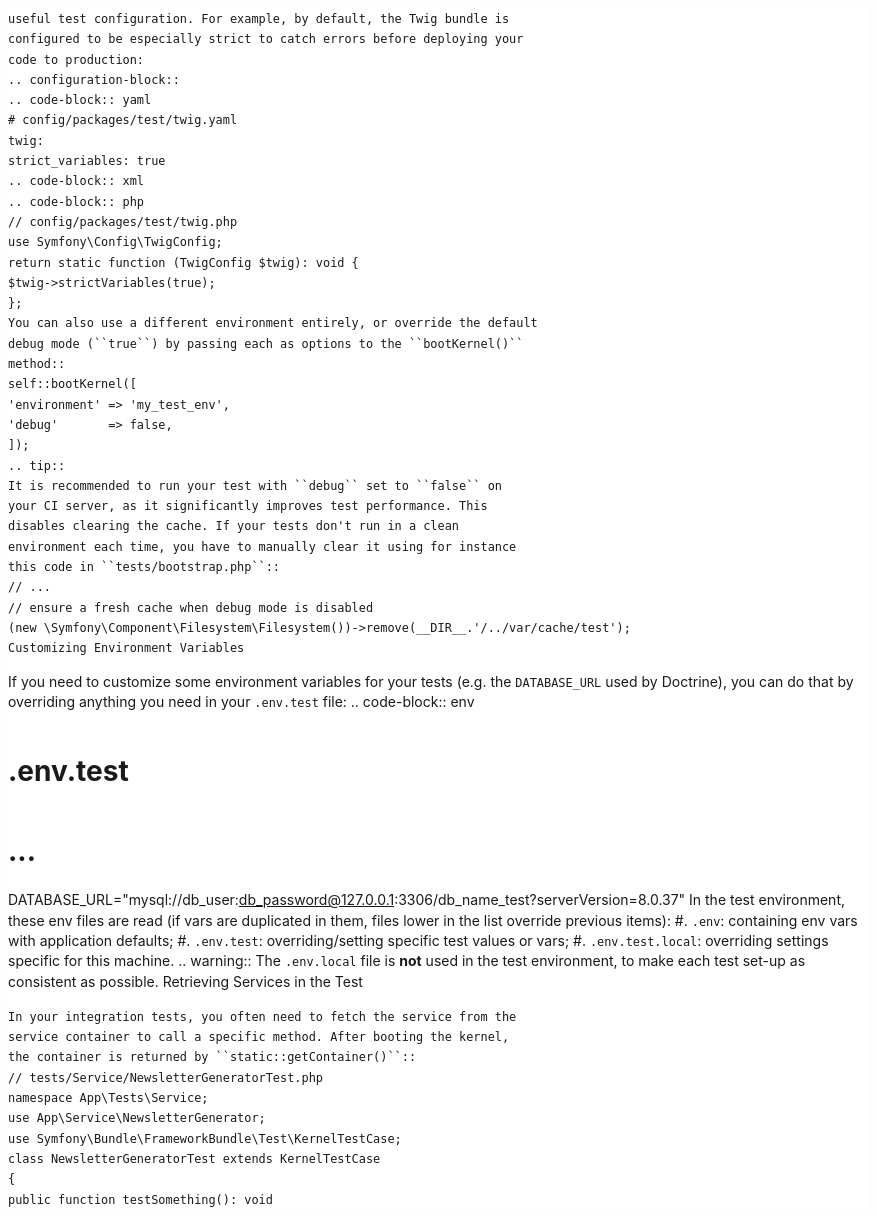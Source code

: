 ~~~~~~~~~~~~~~~~~~~~~~~~~~~~
useful test configuration. For example, by default, the Twig bundle is
configured to be especially strict to catch errors before deploying your
code to production:
.. configuration-block::
.. code-block:: yaml
# config/packages/test/twig.yaml
twig:
strict_variables: true
.. code-block:: xml
.. code-block:: php
// config/packages/test/twig.php
use Symfony\Config\TwigConfig;
return static function (TwigConfig $twig): void {
$twig->strictVariables(true);
};
You can also use a different environment entirely, or override the default
debug mode (``true``) by passing each as options to the ``bootKernel()``
method::
self::bootKernel([
'environment' => 'my_test_env',
'debug'       => false,
]);
.. tip::
It is recommended to run your test with ``debug`` set to ``false`` on
your CI server, as it significantly improves test performance. This
disables clearing the cache. If your tests don't run in a clean
environment each time, you have to manually clear it using for instance
this code in ``tests/bootstrap.php``::
// ...
// ensure a fresh cache when debug mode is disabled
(new \Symfony\Component\Filesystem\Filesystem())->remove(__DIR__.'/../var/cache/test');
Customizing Environment Variables
~~~~~~~~~~~~~~~~~~~~~~~~~~~~~~~~~
If you need to customize some environment variables for your tests (e.g. the
``DATABASE_URL`` used by Doctrine), you can do that by overriding anything you
need in your ``.env.test`` file:
.. code-block:: env
# .env.test
# ...
DATABASE_URL="mysql://db_user:db_password@127.0.0.1:3306/db_name_test?serverVersion=8.0.37"
In the test environment, these env files are read (if vars are duplicated
in them, files lower in the list override previous items):
#. ``.env``: containing env vars with application defaults;
#. ``.env.test``: overriding/setting specific test values or vars;
#. ``.env.test.local``: overriding settings specific for this machine.
.. warning::
The ``.env.local`` file is **not** used in the test environment, to
make each test set-up as consistent as possible.
Retrieving Services in the Test
~~~~~~~~~~~~~~~~~~~~~~~~~~~~~~~
In your integration tests, you often need to fetch the service from the
service container to call a specific method. After booting the kernel,
the container is returned by ``static::getContainer()``::
// tests/Service/NewsletterGeneratorTest.php
namespace App\Tests\Service;
use App\Service\NewsletterGenerator;
use Symfony\Bundle\FrameworkBundle\Test\KernelTestCase;
class NewsletterGeneratorTest extends KernelTestCase
{
public function testSomething(): void
~~~~~~~~~~~~~~~~~~~~~~~~~~~~~~~